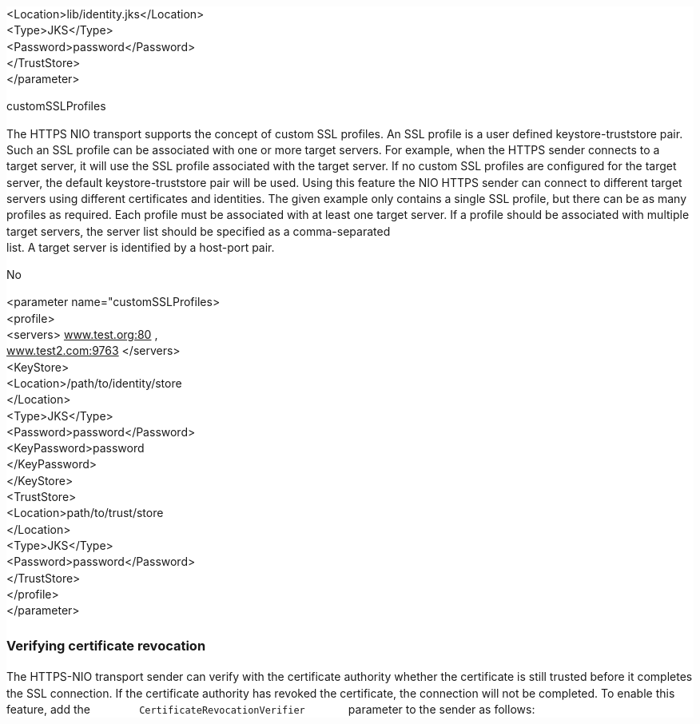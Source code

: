 &lt;Location&gt;lib/identity.jks&lt;/Location&gt;<br />
&lt;Type&gt;JKS&lt;/Type&gt;<br />
&lt;Password&gt;password&lt;/Password&gt;<br />
&lt;/TrustStore&gt;<br />
&lt;/parameter&gt;</p></td>
</tr>
<tr class="odd">
<td><p>customSSLProfiles</p></td>
<td><p>The HTTPS NIO transport supports the concept of custom SSL profiles. An SSL profile is a user defined keystore-truststore pair. Such an SSL profile can be associated with one or more target servers. For example, when the HTTPS sender connects to a target server, it will use the SSL profile associated with the target server. If no custom SSL profiles are configured for the target server, the default keystore-truststore pair will be used. Using this feature the NIO HTTPS sender can connect to different target servers using different certificates and identities. The given example only contains a single SSL profile, but there can be as many profiles as required. Each profile must be associated with at least one target server. If a profile should be associated with multiple target servers, the server list should be specified as a comma-separated<br />
list. A target server is identified by a host-port pair.</p></td>
<td><p>No</p></td>
<td><p>&lt;parameter name="customSSLProfiles&gt;<br />
&lt;profile&gt;<br />
&lt;servers&gt; <a href="http://www.test.org:80">www.test.org:80</a> ,<br />
<a href="http://www.test2.com:9763">www.test2.com:9763</a> &lt;/servers&gt;<br />
&lt;KeyStore&gt;<br />
&lt;Location&gt;/path/to/identity/store<br />
&lt;/Location&gt;<br />
&lt;Type&gt;JKS&lt;/Type&gt;<br />
&lt;Password&gt;password&lt;/Password&gt;<br />
&lt;KeyPassword&gt;password<br />
&lt;/KeyPassword&gt;<br />
&lt;/KeyStore&gt;<br />
&lt;TrustStore&gt;<br />
&lt;Location&gt;path/to/trust/store<br />
&lt;/Location&gt;<br />
&lt;Type&gt;JKS&lt;/Type&gt;<br />
&lt;Password&gt;password&lt;/Password&gt;<br />
&lt;/TrustStore&gt;<br />
&lt;/profile&gt;<br />
&lt;/parameter&gt;</p></td>
</tr>
</tbody>
</table>

### Verifying certificate revocation

The HTTPS-NIO transport sender can verify with the certificate authority
whether the certificate is still trusted before it completes the SSL
connection. If the certificate authority has revoked the certificate,
the connection will not be completed. To enable this feature, add the
`         CertificateRevocationVerifier        ` parameter to the sender
as follows:

